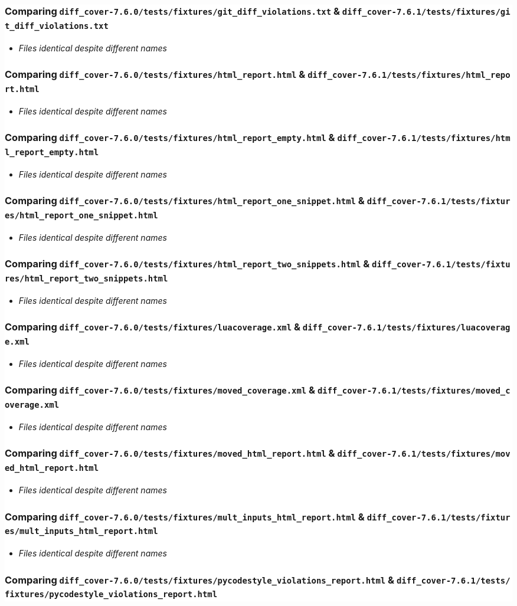 ### Comparing `diff_cover-7.6.0/tests/fixtures/git_diff_violations.txt` & `diff_cover-7.6.1/tests/fixtures/git_diff_violations.txt`

 * *Files identical despite different names*

### Comparing `diff_cover-7.6.0/tests/fixtures/html_report.html` & `diff_cover-7.6.1/tests/fixtures/html_report.html`

 * *Files identical despite different names*

### Comparing `diff_cover-7.6.0/tests/fixtures/html_report_empty.html` & `diff_cover-7.6.1/tests/fixtures/html_report_empty.html`

 * *Files identical despite different names*

### Comparing `diff_cover-7.6.0/tests/fixtures/html_report_one_snippet.html` & `diff_cover-7.6.1/tests/fixtures/html_report_one_snippet.html`

 * *Files identical despite different names*

### Comparing `diff_cover-7.6.0/tests/fixtures/html_report_two_snippets.html` & `diff_cover-7.6.1/tests/fixtures/html_report_two_snippets.html`

 * *Files identical despite different names*

### Comparing `diff_cover-7.6.0/tests/fixtures/luacoverage.xml` & `diff_cover-7.6.1/tests/fixtures/luacoverage.xml`

 * *Files identical despite different names*

### Comparing `diff_cover-7.6.0/tests/fixtures/moved_coverage.xml` & `diff_cover-7.6.1/tests/fixtures/moved_coverage.xml`

 * *Files identical despite different names*

### Comparing `diff_cover-7.6.0/tests/fixtures/moved_html_report.html` & `diff_cover-7.6.1/tests/fixtures/moved_html_report.html`

 * *Files identical despite different names*

### Comparing `diff_cover-7.6.0/tests/fixtures/mult_inputs_html_report.html` & `diff_cover-7.6.1/tests/fixtures/mult_inputs_html_report.html`

 * *Files identical despite different names*

### Comparing `diff_cover-7.6.0/tests/fixtures/pycodestyle_violations_report.html` & `diff_cover-7.6.1/tests/fixtures/pycodestyle_violations_report.html`

